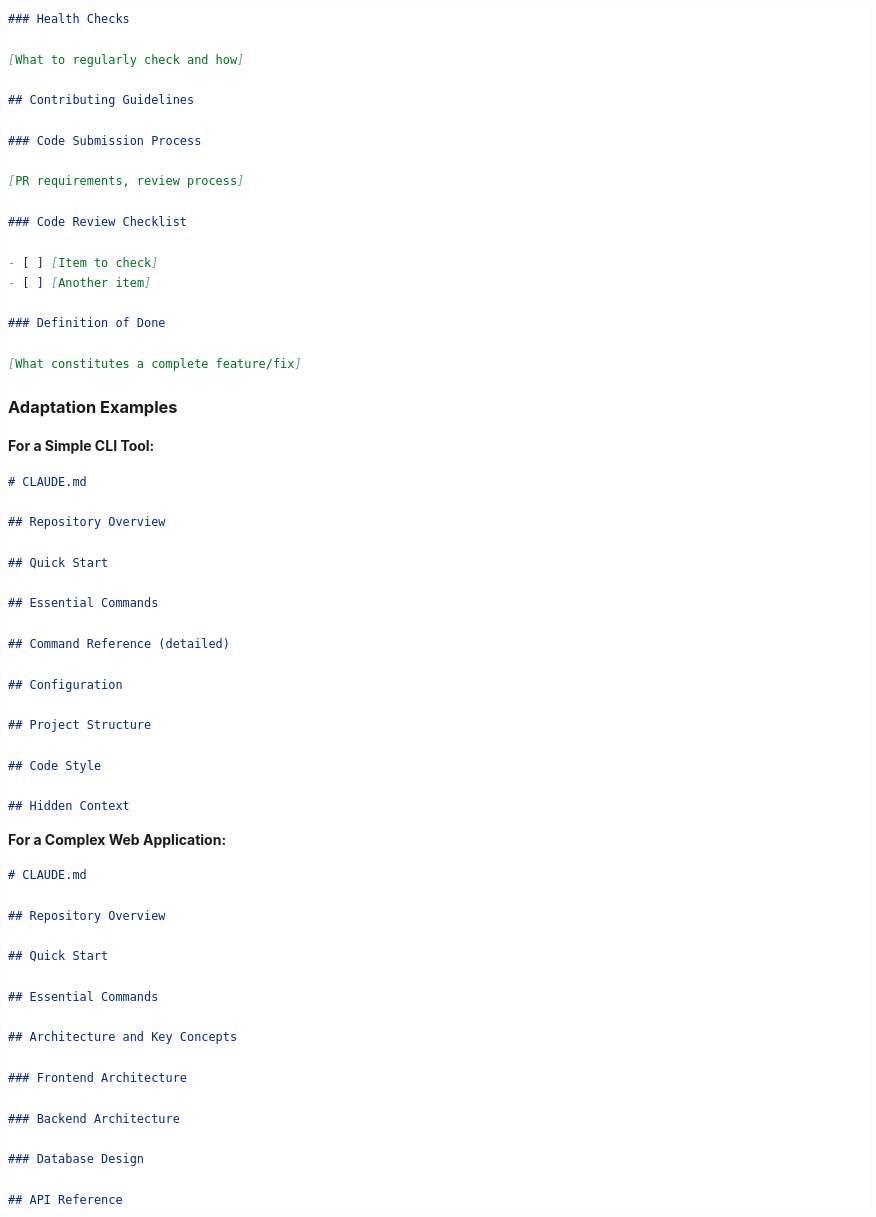 ```markdown
### Health Checks

[What to regularly check and how]

## Contributing Guidelines

### Code Submission Process

[PR requirements, review process]

### Code Review Checklist

- [ ] [Item to check]
- [ ] [Another item]

### Definition of Done

[What constitutes a complete feature/fix]
```

### Adaptation Examples

**For a Simple CLI Tool:**

```markdown
# CLAUDE.md

## Repository Overview

## Quick Start

## Essential Commands

## Command Reference (detailed)

## Configuration

## Project Structure

## Code Style

## Hidden Context
```

**For a Complex Web Application:**

```markdown
# CLAUDE.md

## Repository Overview

## Quick Start

## Essential Commands

## Architecture and Key Concepts

### Frontend Architecture

### Backend Architecture

### Database Design

## API Reference

```
